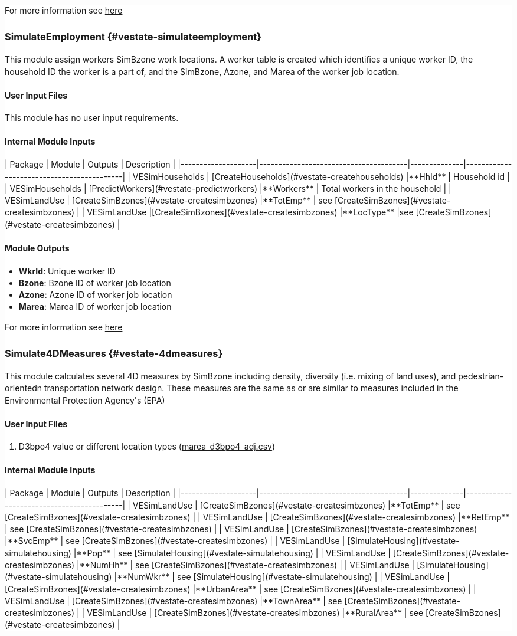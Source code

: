 For more information see [here](https://github.com/VisionEval/VisionEval-Dev/blob/master/sources/modules/VESimLandUse/inst/module_docs/SimulateHousing.md)

### SimulateEmployment {#vestate-simulateemployment}

This module assign workers SimBzone work locations. A worker table is created which identifies a unique worker ID, the household ID the worker is a part of, and the SimBzone, Azone, and Marea of the worker job location.

#### User Input Files

This module has no user input requirements.

#### Internal Module Inputs

<div class="table-wrapper" markdown="block">
|    Package         |      Module                           |   Outputs    | Description                               |
|--------------------|---------------------------------------|--------------|-------------------------------------------|
| VESimHouseholds    | [CreateHouseholds](#vestate-createhouseholds) |**HhId**      | Household id                              |
| VESimHouseholds    | [PredictWorkers](#vestate-predictworkers)     |**Workers**   | Total workers in the household            |
| VESimLandUse    | [CreateSimBzones](#vestate-createsimbzones)     |**TotEmp**    | see [CreateSimBzones](#vestate-createsimbzones)   |
| VESimLandUse    |[CreateSimBzones](#vestate-createsimbzones) |**LocType**      |see [CreateSimBzones](#vestate-createsimbzones)                              |
</div>

#### Module Outputs
* **WkrId**: Unique worker ID
* **Bzone**: Bzone ID of worker job location
* **Azone**: Azone ID of worker job location
* **Marea**: Marea ID of worker job location

For more information see [here](https://github.com/VisionEval/VisionEval/blob/master/sources/modules/VESimLandUse/inst/module_docs/SimulateEmployment.md)

### Simulate4DMeasures {#vestate-4dmeasures}

This module calculates several 4D measures by SimBzone including density, diversity (i.e. mixing of land uses), and pedestrian-orientedn transportation network design. These measures are the same as or are similar to measures included in the Environmental Protection Agency's (EPA)

#### User Input Files

1. D3bpo4 value or different location types ([marea_d3bpo4_adj.csv](#vestate-marea_d3bpo4_adj.csv))

#### Internal Module Inputs

<div class="table-wrapper" markdown="block">
|    Package         |      Module                           |   Outputs    | Description                               |
|--------------------|---------------------------------------|--------------|-------------------------------------------|
| VESimLandUse    | [CreateSimBzones](#vestate-createsimbzones)     |**TotEmp**    | see [CreateSimBzones](#vestate-createsimbzones)    |
| VESimLandUse    | [CreateSimBzones](#vestate-createsimbzones)     |**RetEmp**    | see [CreateSimBzones](#vestate-createsimbzones)    |
| VESimLandUse    | [CreateSimBzones](#vestate-createsimbzones)     |**SvcEmp**    | see [CreateSimBzones](#vestate-createsimbzones)    |
| VESimLandUse    | [SimulateHousing](#vestate-simulatehousing)    |**Pop**   | see  [SimulateHousing](#vestate-simulatehousing)           |
| VESimLandUse    | [CreateSimBzones](#vestate-createsimbzones)     |**NumHh**    | see [CreateSimBzones](#vestate-createsimbzones)   |
| VESimLandUse    | [SimulateHousing](#vestate-simulatehousing)  |**NumWkr**      | see [SimulateHousing](#vestate-simulatehousing)                             |
| VESimLandUse    | [CreateSimBzones](#vestate-createsimbzones)      |**UrbanArea**   | see [CreateSimBzones](#vestate-createsimbzones)             |
| VESimLandUse    | [CreateSimBzones](#vestate-createsimbzones)     |**TownArea**    | see [CreateSimBzones](#vestate-createsimbzones)     |
| VESimLandUse    | [CreateSimBzones](#vestate-createsimbzones)  |**RuralArea**      | see [CreateSimBzones](#vestate-createsimbzones)                              |